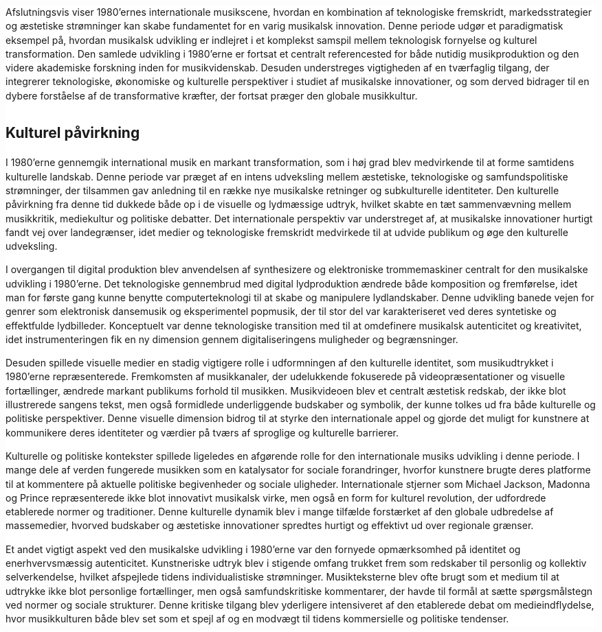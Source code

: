 Afslutningsvis viser 1980’ernes internationale musikscene, hvordan en kombination af teknologiske
fremskridt, markedsstrategier og æstetiske strømninger kan skabe fundamentet for en varig musikalsk
innovation. Denne periode udgør et paradigmatisk eksempel på, hvordan musikalsk udvikling er
indlejret i et komplekst samspil mellem teknologisk fornyelse og kulturel transformation. Den
samlede udvikling i 1980’erne er fortsat et centralt referencested for både nutidig musikproduktion
og den videre akademiske forskning inden for musikvidenskab. Desuden understreges vigtigheden af en
tværfaglig tilgang, der integrerer teknologiske, økonomiske og kulturelle perspektiver i studiet af
musikalske innovationer, og som derved bidrager til en dybere forståelse af de transformative
kræfter, der fortsat præger den globale musikkultur.

## Kulturel påvirkning

I 1980’erne gennemgik international musik en markant transformation, som i høj grad blev medvirkende
til at forme samtidens kulturelle landskab. Denne periode var præget af en intens udveksling mellem
æstetiske, teknologiske og samfundspolitiske strømninger, der tilsammen gav anledning til en række
nye musikalske retninger og subkulturelle identiteter. Den kulturelle påvirkning fra denne tid
dukkede både op i de visuelle og lydmæssige udtryk, hvilket skabte en tæt sammenvævning mellem
musikkritik, mediekultur og politiske debatter. Det internationale perspektiv var understreget af,
at musikalske innovationer hurtigt fandt vej over landegrænser, idet medier og teknologiske
fremskridt medvirkede til at udvide publikum og øge den kulturelle udveksling.

I overgangen til digital produktion blev anvendelsen af synthesizere og elektroniske trommemaskiner
centralt for den musikalske udvikling i 1980’erne. Det teknologiske gennembrud med digital
lydproduktion ændrede både komposition og fremførelse, idet man for første gang kunne benytte
computerteknologi til at skabe og manipulere lydlandskaber. Denne udvikling banede vejen for genrer
som elektronisk dansemusik og eksperimentel popmusik, der til stor del var karakteriseret ved deres
syntetiske og effektfulde lydbilleder. Konceptuelt var denne teknologiske transition med til at
omdefinere musikalsk autenticitet og kreativitet, idet instrumenteringen fik en ny dimension gennem
digitaliseringens muligheder og begrænsninger.

Desuden spillede visuelle medier en stadig vigtigere rolle i udformningen af den kulturelle
identitet, som musikudtrykket i 1980’erne repræsenterede. Fremkomsten af musikkanaler, der
udelukkende fokuserede på videopræsentationer og visuelle fortællinger, ændrede markant publikums
forhold til musikken. Musikvideoen blev et centralt æstetisk redskab, der ikke blot illustrerede
sangens tekst, men også formidlede underliggende budskaber og symbolik, der kunne tolkes ud fra både
kulturelle og politiske perspektiver. Denne visuelle dimension bidrog til at styrke den
internationale appel og gjorde det muligt for kunstnere at kommunikere deres identiteter og værdier
på tværs af sproglige og kulturelle barrierer.

Kulturelle og politiske kontekster spillede ligeledes en afgørende rolle for den internationale
musiks udvikling i denne periode. I mange dele af verden fungerede musikken som en katalysator for
sociale forandringer, hvorfor kunstnere brugte deres platforme til at kommentere på aktuelle
politiske begivenheder og sociale uligheder. Internationale stjerner som Michael Jackson, Madonna og
Prince repræsenterede ikke blot innovativt musikalsk virke, men også en form for kulturel
revolution, der udfordrede etablerede normer og traditioner. Denne kulturelle dynamik blev i mange
tilfælde forstærket af den globale udbredelse af massemedier, hvorved budskaber og æstetiske
innovationer spredtes hurtigt og effektivt ud over regionale grænser.

Et andet vigtigt aspekt ved den musikalske udvikling i 1980’erne var den fornyede opmærksomhed på
identitet og enerhvervsmæssig autenticitet. Kunstneriske udtryk blev i stigende omfang trukket frem
som redskaber til personlig og kollektiv selverkendelse, hvilket afspejlede tidens individualistiske
strømninger. Musikteksterne blev ofte brugt som et medium til at udtrykke ikke blot personlige
fortællinger, men også samfundskritiske kommentarer, der havde til formål at sætte spørgsmålstegn
ved normer og sociale strukturer. Denne kritiske tilgang blev yderligere intensiveret af den
etablerede debat om medieindflydelse, hvor musikkulturen både blev set som et spejl af og en modvægt
til tidens kommersielle og politiske tendenser.
